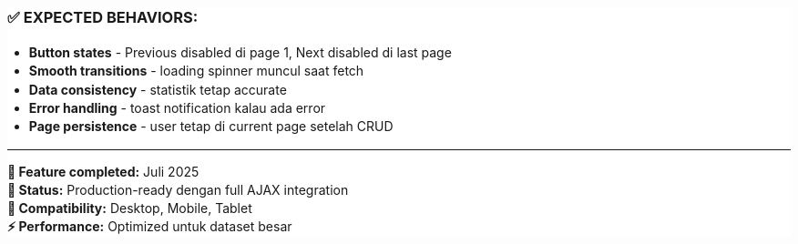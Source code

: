 ### **✅ EXPECTED BEHAVIORS:**

- **Button states** - Previous disabled di page 1, Next disabled di last page
- **Smooth transitions** - loading spinner muncul saat fetch
- **Data consistency** - statistik tetap accurate
- **Error handling** - toast notification kalau ada error
- **Page persistence** - user tetap di current page setelah CRUD

---

**📅 Feature completed:** Juli 2025  
**🎯 Status:** Production-ready dengan full AJAX integration  
**📱 Compatibility:** Desktop, Mobile, Tablet  
**⚡ Performance:** Optimized untuk dataset besar

